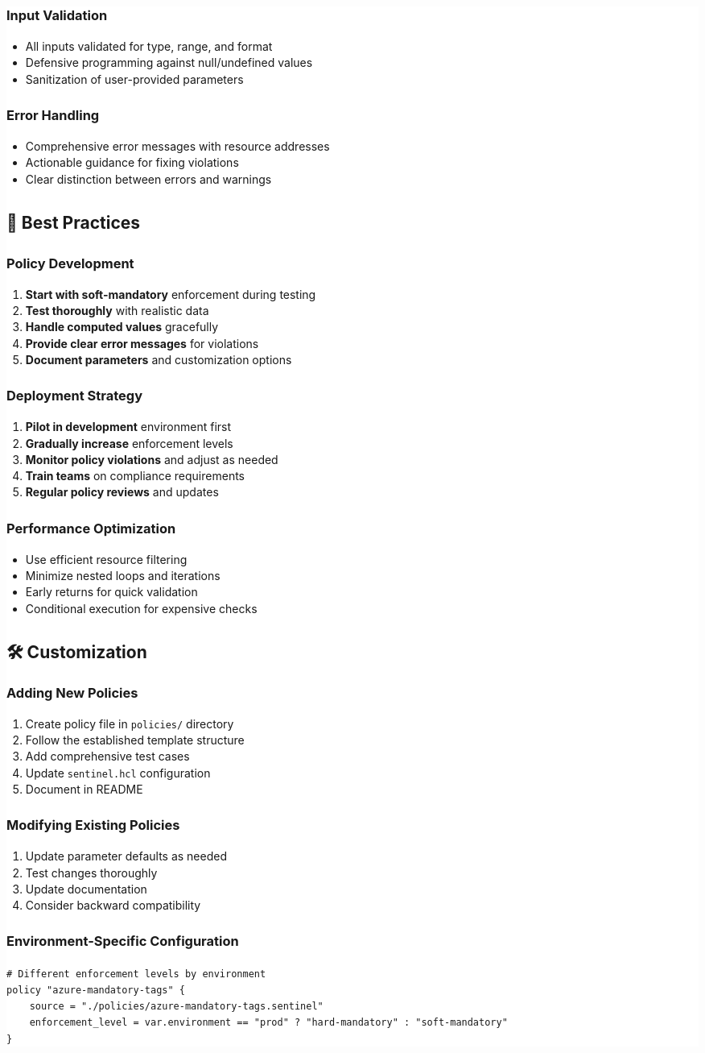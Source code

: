 ### Input Validation
- All inputs validated for type, range, and format
- Defensive programming against null/undefined values
- Sanitization of user-provided parameters

### Error Handling
- Comprehensive error messages with resource addresses
- Actionable guidance for fixing violations
- Clear distinction between errors and warnings

## 🎯 Best Practices

### Policy Development
1. **Start with soft-mandatory** enforcement during testing
2. **Test thoroughly** with realistic data
3. **Handle computed values** gracefully
4. **Provide clear error messages** for violations
5. **Document parameters** and customization options

### Deployment Strategy
1. **Pilot in development** environment first
2. **Gradually increase** enforcement levels
3. **Monitor policy violations** and adjust as needed
4. **Train teams** on compliance requirements
5. **Regular policy reviews** and updates

### Performance Optimization
- Use efficient resource filtering
- Minimize nested loops and iterations  
- Early returns for quick validation
- Conditional execution for expensive checks

## 🛠️ Customization

### Adding New Policies
1. Create policy file in `policies/` directory
2. Follow the established template structure
3. Add comprehensive test cases
4. Update `sentinel.hcl` configuration
5. Document in README

### Modifying Existing Policies
1. Update parameter defaults as needed
2. Test changes thoroughly
3. Update documentation
4. Consider backward compatibility

### Environment-Specific Configuration
```hcl
# Different enforcement levels by environment
policy "azure-mandatory-tags" {
    source = "./policies/azure-mandatory-tags.sentinel"
    enforcement_level = var.environment == "prod" ? "hard-mandatory" : "soft-mandatory"
}
```
